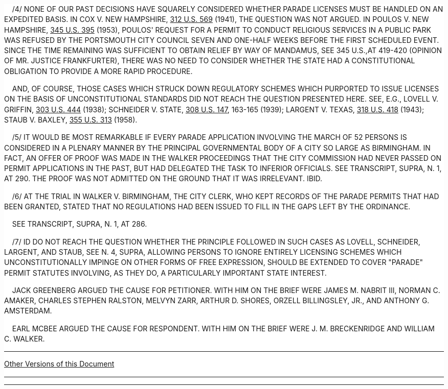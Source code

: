     /4/  NONE OF OUR PAST DECISIONS HAVE SQUARELY CONSIDERED WHETHER PARADE LICENSES MUST BE HANDLED ON AN EXPEDITED BASIS.  IN COX V. NEW HAMPSHIRE, [312 U.S. 569][/us/courts/scotus/usReporter/312/569] (1941), THE QUESTION WAS NOT ARGUED.  IN POULOS V. NEW HAMPSHIRE, [345 U.S. 395][/us/courts/scotus/usReporter/345/395] (1953), POULOS' REQUEST FOR A PERMIT TO CONDUCT RELIGIOUS SERVICES IN A PUBLIC PARK WAS REFUSED BY THE PORTSMOUTH CITY COUNCIL SEVEN AND ONE-HALF WEEKS BEFORE THE FIRST SCHEDULED EVENT.  SINCE THE TIME REMAINING WAS SUFFICIENT TO OBTAIN RELIEF BY WAY OF MANDAMUS, SEE 345 U.S.,AT 419-420 (OPINION OF MR. JUSTICE FRANKFURTER), THERE WAS NO NEED TO CONSIDER WHETHER THE STATE HAD A CONSTITUTIONAL OBLIGATION TO PROVIDE A MORE RAPID PROCEDURE.

    AND, OF COURSE, THOSE CASES WHICH STRUCK DOWN REGULATORY SCHEMES WHICH PURPORTED TO ISSUE LICENSES ON THE BASIS OF UNCONSTITUTIONAL STANDARDS DID NOT REACH THE QUESTION PRESENTED HERE.  SEE, E.G., LOVELL V. GRIFFIN, [303 U.S. 444][/us/courts/scotus/usReporter/303/444] (1938); SCHNEIDER V. STATE, [308 U.S. 147][/us/courts/scotus/usReporter/308/147], 163-165 (1939); LARGENT V. TEXAS, [318 U.S. 418][/us/courts/scotus/usReporter/318/418] (1943); STAUB V. BAXLEY, [355 U.S. 313][/us/courts/scotus/usReporter/355/313] (1958).

    /5/  IT WOULD BE MOST REMARKABLE IF EVERY PARADE APPLICATION INVOLVING THE MARCH OF 52 PERSONS IS CONSIDERED IN A PLENARY MANNER BY THE PRINCIPAL GOVERNMENTAL BODY OF A CITY SO LARGE AS BIRMINGHAM.  IN FACT, AN OFFER OF PROOF WAS MADE IN THE WALKER PROCEEDINGS THAT THE CITY COMMISSION HAD NEVER PASSED ON PERMIT APPLICATIONS IN THE PAST, BUT HAD DELEGATED THE TASK TO INFERIOR OFFICIALS.  SEE TRANSCRIPT, SUPRA, N. 1, AT 290.  THE PROOF WAS NOT ADMITTED ON THE GROUND THAT IT WAS IRRELEVANT.  IBID.

    /6/  AT THE TRIAL IN WALKER V. BIRMINGHAM, THE CITY CLERK, WHO KEPT RECORDS OF THE PARADE PERMITS THAT HAD BEEN GRANTED, STATED THAT NO REGULATIONS HAD BEEN ISSUED TO FILL IN THE GAPS LEFT BY THE ORDINANCE.

    SEE TRANSCRIPT, SUPRA, N. 1, AT 286.

    /7/  ID DO NOT REACH THE QUESTION WHETHER THE PRINCIPLE FOLLOWED IN SUCH CASES AS LOVELL, SCHNEIDER, LARGENT, AND STAUB, SEE N. 4, SUPRA, ALLOWING PERSONS TO IGNORE ENTIRELY LICENSING SCHEMES WHICH UNCONSTITUTIONALLY IMPINGE ON OTHER FORMS OF FREE EXPRESSION, SHOULD BE EXTENDED TO COVER "PARADE" PERMIT STATUTES INVOLVING, AS THEY DO, A PARTICULARLY IMPORTANT STATE INTEREST.

    JACK GREENBERG ARGUED THE CAUSE FOR PETITIONER.  WITH HIM ON THE BRIEF WERE JAMES M. NABRIT III, NORMAN C. AMAKER, CHARLES STEPHEN RALSTON, MELVYN ZARR, ARTHUR D. SHORES, ORZELL BILLINGSLEY, JR., AND ANTHONY G. AMSTERDAM.

    EARL MCBEE ARGUED THE CAUSE FOR RESPONDENT.  WITH HIM ON THE BRIEF WERE J. M. BRECKENRIDGE AND WILLIAM C. WALKER.

----------

[Other Versions of this Document](https://publicdocs.github.io/go/links?ns=uslm-x&ref=%2Fus%2Fcourts%2Fscotus%2FusReporter%2F394%2F147)

----------
----------

[/us/courts/scotus/usReporter/394/147]: https://publicdocs.github.io/go/links?ns=uslm-x&ref=%2Fus%2Fcourts%2Fscotus%2FusReporter%2F394%2F147
[/us/courts/scotus/usReporter/312/569]: https://publicdocs.github.io/go/links?ns=uslm-x&ref=%2Fus%2Fcourts%2Fscotus%2FusReporter%2F312%2F569
[/us/courts/scotus/usReporter/390/1023]: https://publicdocs.github.io/go/links?ns=uslm-x&ref=%2Fus%2Fcourts%2Fscotus%2FusReporter%2F390%2F1023
[/us/courts/scotus/usReporter/355/313]: https://publicdocs.github.io/go/links?ns=uslm-x&ref=%2Fus%2Fcourts%2Fscotus%2FusReporter%2F355%2F313
[/us/courts/scotus/usReporter/316/584]: https://publicdocs.github.io/go/links?ns=uslm-x&ref=%2Fus%2Fcourts%2Fscotus%2FusReporter%2F316%2F584
[/us/courts/scotus/usReporter/319/103]: https://publicdocs.github.io/go/links?ns=uslm-x&ref=%2Fus%2Fcourts%2Fscotus%2FusReporter%2F319%2F103
[/us/courts/scotus/usReporter/379/536]: https://publicdocs.github.io/go/links?ns=uslm-x&ref=%2Fus%2Fcourts%2Fscotus%2FusReporter%2F379%2F536
[/us/courts/scotus/usReporter/372/229]: https://publicdocs.github.io/go/links?ns=uslm-x&ref=%2Fus%2Fcourts%2Fscotus%2FusReporter%2F372%2F229
[/us/courts/scotus/usReporter/310/88]: https://publicdocs.github.io/go/links?ns=uslm-x&ref=%2Fus%2Fcourts%2Fscotus%2FusReporter%2F310%2F88
[/us/courts/scotus/usReporter/307/496]: https://publicdocs.github.io/go/links?ns=uslm-x&ref=%2Fus%2Fcourts%2Fscotus%2FusReporter%2F307%2F496
[/us/courts/scotus/usReporter/340/290]: https://publicdocs.github.io/go/links?ns=uslm-x&ref=%2Fus%2Fcourts%2Fscotus%2FusReporter%2F340%2F290
[/us/courts/scotus/usReporter/334/558]: https://publicdocs.github.io/go/links?ns=uslm-x&ref=%2Fus%2Fcourts%2Fscotus%2FusReporter%2F334%2F558
[/us/courts/scotus/usReporter/340/268]: https://publicdocs.github.io/go/links?ns=uslm-x&ref=%2Fus%2Fcourts%2Fscotus%2FusReporter%2F340%2F268
[/us/courts/scotus/usReporter/312/569]: https://publicdocs.github.io/go/links?ns=uslm-x&ref=%2Fus%2Fcourts%2Fscotus%2FusReporter%2F312%2F569
[/us/courts/scotus/usReporter/388/307]: https://publicdocs.github.io/go/links?ns=uslm-x&ref=%2Fus%2Fcourts%2Fscotus%2FusReporter%2F388%2F307
[/us/courts/scotus/usReporter/303/444]: https://publicdocs.github.io/go/links?ns=uslm-x&ref=%2Fus%2Fcourts%2Fscotus%2FusReporter%2F303%2F444
[/us/courts/scotus/usReporter/307/496]: https://publicdocs.github.io/go/links?ns=uslm-x&ref=%2Fus%2Fcourts%2Fscotus%2FusReporter%2F307%2F496
[/us/courts/scotus/usReporter/308/147]: https://publicdocs.github.io/go/links?ns=uslm-x&ref=%2Fus%2Fcourts%2Fscotus%2FusReporter%2F308%2F147
[/us/courts/scotus/usReporter/310/296]: https://publicdocs.github.io/go/links?ns=uslm-x&ref=%2Fus%2Fcourts%2Fscotus%2FusReporter%2F310%2F296
[/us/courts/scotus/usReporter/318/418]: https://publicdocs.github.io/go/links?ns=uslm-x&ref=%2Fus%2Fcourts%2Fscotus%2FusReporter%2F318%2F418
[/us/courts/scotus/usReporter/316/584]: https://publicdocs.github.io/go/links?ns=uslm-x&ref=%2Fus%2Fcourts%2Fscotus%2FusReporter%2F316%2F584

[/us/courts/scotus/usReporter/326/501]: https://publicdocs.github.io/go/links?ns=uslm-x&ref=%2Fus%2Fcourts%2Fscotus%2FusReporter%2F326%2F501
[/us/courts/scotus/usReporter/326/517]: https://publicdocs.github.io/go/links?ns=uslm-x&ref=%2Fus%2Fcourts%2Fscotus%2FusReporter%2F326%2F517
[/us/courts/scotus/usReporter/343/495]: https://publicdocs.github.io/go/links?ns=uslm-x&ref=%2Fus%2Fcourts%2Fscotus%2FusReporter%2F343%2F495
[/us/courts/scotus/usReporter/343/960]: https://publicdocs.github.io/go/links?ns=uslm-x&ref=%2Fus%2Fcourts%2Fscotus%2FusReporter%2F343%2F960
[/us/courts/scotus/usReporter/346/587]: https://publicdocs.github.io/go/links?ns=uslm-x&ref=%2Fus%2Fcourts%2Fscotus%2FusReporter%2F346%2F587
[/us/courts/scotus/usReporter/390/676]: https://publicdocs.github.io/go/links?ns=uslm-x&ref=%2Fus%2Fcourts%2Fscotus%2FusReporter%2F390%2F676
[/us/courts/scotus/usReporter/380/51]: https://publicdocs.github.io/go/links?ns=uslm-x&ref=%2Fus%2Fcourts%2Fscotus%2FusReporter%2F380%2F51
[/us/courts/scotus/usReporter/345/395]: https://publicdocs.github.io/go/links?ns=uslm-x&ref=%2Fus%2Fcourts%2Fscotus%2FusReporter%2F345%2F395
[/us/courts/scotus/usReporter/380/51]: https://publicdocs.github.io/go/links?ns=uslm-x&ref=%2Fus%2Fcourts%2Fscotus%2FusReporter%2F380%2F51
[/us/courts/scotus/usReporter/281/331]: https://publicdocs.github.io/go/links?ns=uslm-x&ref=%2Fus%2Fcourts%2Fscotus%2FusReporter%2F281%2F331
[/us/courts/scotus/usReporter/393/175]: https://publicdocs.github.io/go/links?ns=uslm-x&ref=%2Fus%2Fcourts%2Fscotus%2FusReporter%2F393%2F175
[/us/courts/scotus/usReporter/283/359]: https://publicdocs.github.io/go/links?ns=uslm-x&ref=%2Fus%2Fcourts%2Fscotus%2FusReporter%2F283%2F359
[/us/courts/scotus/usReporter/368/157]: https://publicdocs.github.io/go/links?ns=uslm-x&ref=%2Fus%2Fcourts%2Fscotus%2FusReporter%2F368%2F157
[/us/courts/scotus/usReporter/380/51]: https://publicdocs.github.io/go/links?ns=uslm-x&ref=%2Fus%2Fcourts%2Fscotus%2FusReporter%2F380%2F51
[/us/courts/scotus/usReporter/393/23]: https://publicdocs.github.io/go/links?ns=uslm-x&ref=%2Fus%2Fcourts%2Fscotus%2FusReporter%2F393%2F23
[/us/courts/scotus/usReporter/141/240]: https://publicdocs.github.io/go/links?ns=uslm-x&ref=%2Fus%2Fcourts%2Fscotus%2FusReporter%2F141%2F240
[/us/courts/scotus/usReporter/168/124]: https://publicdocs.github.io/go/links?ns=uslm-x&ref=%2Fus%2Fcourts%2Fscotus%2FusReporter%2F168%2F124
[/us/courts/scotus/usReporter/345/395]: https://publicdocs.github.io/go/links?ns=uslm-x&ref=%2Fus%2Fcourts%2Fscotus%2FusReporter%2F345%2F395